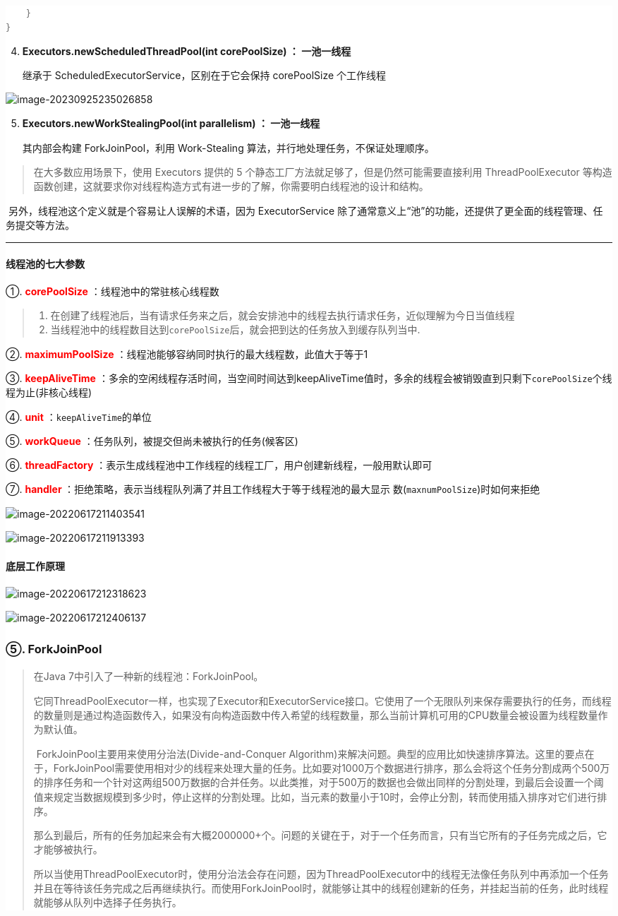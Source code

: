 ```java
    }
}
```

4. **Executors.newScheduledThreadPool(int corePoolSize) ：  一池一线程**

   继承于 ScheduledExecutorService，区别在于它会保持 corePoolSize 个工作线程

![image-20230925235026858](images/image-20230925235026858.png)

5. **Executors.newWorkStealingPool(int parallelism) ：  一池一线程**

   其内部会构建 ForkJoinPool，利用 Work-Stealing 算法，并行地处理任务，不保证处理顺序。



> 在大多数应用场景下，使用 Executors 提供的 5 个静态工厂方法就足够了，但是仍然可能需要直接利用 ThreadPoolExecutor 等构造函数创建，这就要求你对线程构造方式有进一步的了解，你需要明白线程池的设计和结构。

​	另外，线程池这个定义就是个容易让人误解的术语，因为 ExecutorService 除了通常意义上“池”的功能，还提供了更全面的线程管理、任务提交等方法。

<hr>

#### 线程池的七大参数

①. <font color="red"><strong>corePoolSize</strong></font>  ：线程池中的常驻核心线程数

> 1. 在创建了线程池后，当有请求任务来之后，就会安排池中的线程去执行请求任务，近似理解为今日当值线程
> 2. 当线程池中的线程数目达到`corePoolSize`后，就会把到达的任务放入到缓存队列当中.

②. <font color="red"><strong>maximumPoolSize</strong></font>  ：线程池能够容纳同时执行的最大线程数，此值大于等于1

③. <font color="red"><strong>keepAliveTime</strong></font>  ：多余的空闲线程存活时间，当空间时间达到keepAliveTime值时，多余的线程会被销毁直到只剩下`corePoolSize`个线程为止(非核心线程)

④. <font color="red"><strong>unit</strong></font>  ：`keepAliveTime`的单位

⑤. <font color="red"><strong>workQueue</strong></font>  ：任务队列，被提交但尚未被执行的任务(候客区)

⑥. <font color="red"><strong>threadFactory</strong></font>  ：表示生成线程池中工作线程的线程工厂，用户创建新线程，一般用默认即可

⑦. <font color="red"><strong>handler </strong></font> ：拒绝策略，表示当线程队列满了并且工作线程大于等于线程池的最大显示 数(`maxnumPoolSize`)时如何来拒绝

![image-20220617211403541](pics/image-20220617211403541.png)

![image-20220617211913393](pics/image-20220617211913393.png)



#### 底层工作原理

![image-20220617212318623](pics/image-20220617212318623.png)

![image-20220617212406137](pics/image-20220617212406137.png)

### ⑤. ForkJoinPool

> 在Java 7中引入了一种新的线程池：ForkJoinPool。
>
> ​	它同ThreadPoolExecutor一样，也实现了Executor和ExecutorService接口。它使用了一个无限队列来保存需要执行的任务，而线程的数量则是通过构造函数传入，如果没有向构造函数中传入希望的线程数量，那么当前计算机可用的CPU数量会被设置为线程数量作为默认值。
>
> ​	ForkJoinPool主要用来使用分治法(Divide-and-Conquer Algorithm)来解决问题。典型的应用比如快速排序算法。这里的要点在于，ForkJoinPool需要使用相对少的线程来处理大量的任务。比如要对1000万个数据进行排序，那么会将这个任务分割成两个500万的排序任务和一个针对这两组500万数据的合并任务。以此类推，对于500万的数据也会做出同样的分割处理，到最后会设置一个阈值来规定当数据规模到多少时，停止这样的分割处理。比如，当元素的数量小于10时，会停止分割，转而使用插入排序对它们进行排序。
>
> ​	那么到最后，所有的任务加起来会有大概2000000+个。问题的关键在于，对于一个任务而言，只有当它所有的子任务完成之后，它才能够被执行。
>
> ​	所以当使用ThreadPoolExecutor时，使用分治法会存在问题，因为ThreadPoolExecutor中的线程无法像任务队列中再添加一个任务并且在等待该任务完成之后再继续执行。而使用ForkJoinPool时，就能够让其中的线程创建新的任务，并挂起当前的任务，此时线程就能够从队列中选择子任务执行。